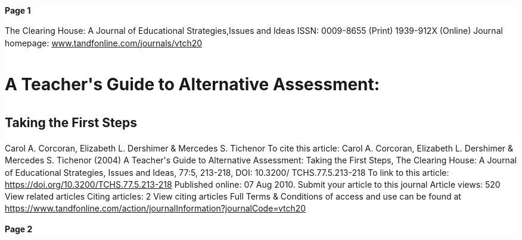 

**Page 1**


The Clearing House: A Journal of Educational Strategies,Issues and Ideas
ISSN: 0009-8655 (Print) 1939-912X (Online) Journal homepage: www.tandfonline.com/journals/vtch20 

# A Teacher's Guide to Alternative Assessment:


## Taking the First Steps
Carol A. Corcoran, Elizabeth L. Dershimer & Mercedes S. Tichenor To cite this article: Carol A. Corcoran, Elizabeth L. Dershimer & Mercedes S. Tichenor (2004) A Teacher's Guide to Alternative Assessment: Taking the First Steps, The Clearing House: A Journal of Educational Strategies, Issues and Ideas, 77:5, 213-218, DOI: 10.3200/ TCHS.77.5.213-218 To link to this article: https://doi.org/10.3200/TCHS.77.5.213-218 Published online: 07 Aug 2010. Submit your article to this journal Article views: 520 View related articles Citing articles: 2 View citing articles Full Terms & Conditions of access and use can be found at https://www.tandfonline.com/action/journalInformation?journalCode=vtch20 

**Page 2**